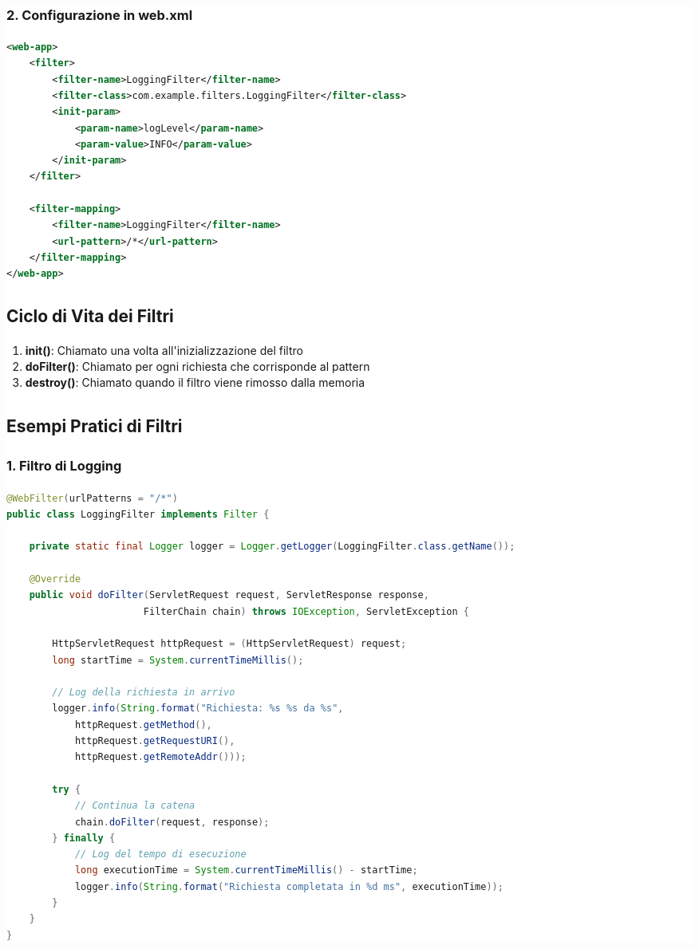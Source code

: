 ### 2. Configurazione in web.xml

```xml
<web-app>
    <filter>
        <filter-name>LoggingFilter</filter-name>
        <filter-class>com.example.filters.LoggingFilter</filter-class>
        <init-param>
            <param-name>logLevel</param-name>
            <param-value>INFO</param-value>
        </init-param>
    </filter>
    
    <filter-mapping>
        <filter-name>LoggingFilter</filter-name>
        <url-pattern>/*</url-pattern>
    </filter-mapping>
</web-app>
```

## Ciclo di Vita dei Filtri

1. **init()**: Chiamato una volta all'inizializzazione del filtro
2. **doFilter()**: Chiamato per ogni richiesta che corrisponde al pattern
3. **destroy()**: Chiamato quando il filtro viene rimosso dalla memoria

## Esempi Pratici di Filtri

### 1. Filtro di Logging

```java
@WebFilter(urlPatterns = "/*")
public class LoggingFilter implements Filter {
    
    private static final Logger logger = Logger.getLogger(LoggingFilter.class.getName());
    
    @Override
    public void doFilter(ServletRequest request, ServletResponse response, 
                        FilterChain chain) throws IOException, ServletException {
        
        HttpServletRequest httpRequest = (HttpServletRequest) request;
        long startTime = System.currentTimeMillis();
        
        // Log della richiesta in arrivo
        logger.info(String.format("Richiesta: %s %s da %s", 
            httpRequest.getMethod(),
            httpRequest.getRequestURI(),
            httpRequest.getRemoteAddr()));
        
        try {
            // Continua la catena
            chain.doFilter(request, response);
        } finally {
            // Log del tempo di esecuzione
            long executionTime = System.currentTimeMillis() - startTime;
            logger.info(String.format("Richiesta completata in %d ms", executionTime));
        }
    }
}
```
